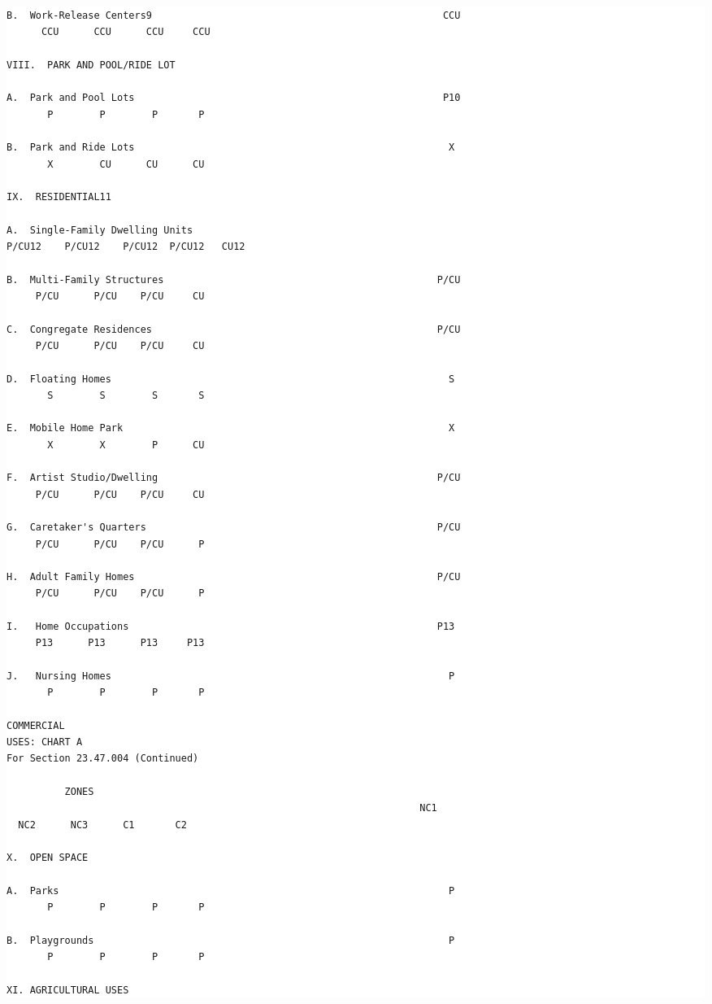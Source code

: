     B.  Work-Release Centers9                                                  CCU  
          CCU      CCU      CCU     CCU  
  
    VIII.  PARK AND POOL/RIDE LOT  
  
    A.  Park and Pool Lots                                                     P10  
           P        P        P       P  
  
    B.  Park and Ride Lots                                                      X  
           X        CU      CU      CU  
  
    IX.  RESIDENTIAL11  
  
    A.  Single-Family Dwelling Units  
    P/CU12    P/CU12    P/CU12  P/CU12   CU12  
  
    B.  Multi-Family Structures                                               P/CU  
         P/CU      P/CU    P/CU     CU  
  
    C.  Congregate Residences                                                 P/CU  
         P/CU      P/CU    P/CU     CU  
  
    D.  Floating Homes                                                          S  
           S        S        S       S  
  
    E.  Mobile Home Park                                                        X  
           X        X        P      CU  
  
    F.  Artist Studio/Dwelling                                                P/CU  
         P/CU      P/CU    P/CU     CU  
  
    G.  Caretaker's Quarters                                                  P/CU  
         P/CU      P/CU    P/CU      P  
  
    H.  Adult Family Homes                                                    P/CU  
         P/CU      P/CU    P/CU      P  
  
    I.   Home Occupations                                                     P13  
         P13      P13      P13     P13  
  
    J.   Nursing Homes                                                          P  
           P        P        P       P  
  
    COMMERCIAL  
    USES: CHART A  
    For Section 23.47.004 (Continued)  
  
              ZONES  
                                                                           NC1  
      NC2      NC3      C1       C2  
  
    X.  OPEN SPACE  
  
    A.  Parks                                                                   P  
           P        P        P       P  
  
    B.  Playgrounds                                                             P  
           P        P        P       P  
  
    XI. AGRICULTURAL USES  
  